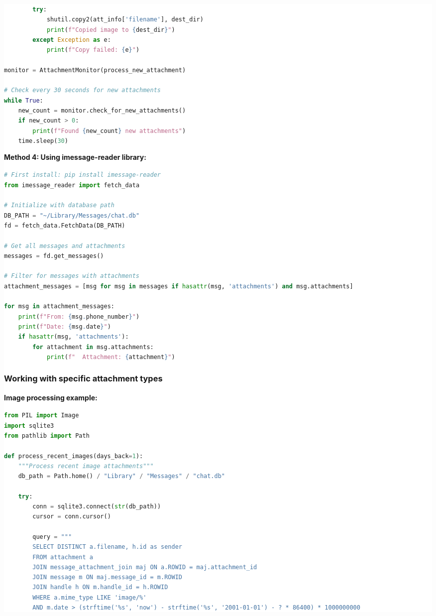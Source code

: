```python
        try:
            shutil.copy2(att_info['filename'], dest_dir)
            print(f"Copied image to {dest_dir}")
        except Exception as e:
            print(f"Copy failed: {e}")

monitor = AttachmentMonitor(process_new_attachment)

# Check every 30 seconds for new attachments
while True:
    new_count = monitor.check_for_new_attachments()
    if new_count > 0:
        print(f"Found {new_count} new attachments")
    time.sleep(30)
```

**Method 4: Using imessage-reader library:**
```python
# First install: pip install imessage-reader
from imessage_reader import fetch_data

# Initialize with database path
DB_PATH = "~/Library/Messages/chat.db"
fd = fetch_data.FetchData(DB_PATH)

# Get all messages and attachments
messages = fd.get_messages()

# Filter for messages with attachments
attachment_messages = [msg for msg in messages if hasattr(msg, 'attachments') and msg.attachments]

for msg in attachment_messages:
    print(f"From: {msg.phone_number}")
    print(f"Date: {msg.date}")
    if hasattr(msg, 'attachments'):
        for attachment in msg.attachments:
            print(f"  Attachment: {attachment}")
```

### Working with specific attachment types

**Image processing example:**
```python
from PIL import Image
import sqlite3
from pathlib import Path

def process_recent_images(days_back=1):
    """Process recent image attachments"""
    db_path = Path.home() / "Library" / "Messages" / "chat.db"
    
    try:
        conn = sqlite3.connect(str(db_path))
        cursor = conn.cursor()
        
        query = """
        SELECT DISTINCT a.filename, h.id as sender
        FROM attachment a
        JOIN message_attachment_join maj ON a.ROWID = maj.attachment_id
        JOIN message m ON maj.message_id = m.ROWID
        JOIN handle h ON m.handle_id = h.ROWID
        WHERE a.mime_type LIKE 'image/%'
        AND m.date > (strftime('%s', 'now') - strftime('%s', '2001-01-01') - ? * 86400) * 1000000000
```